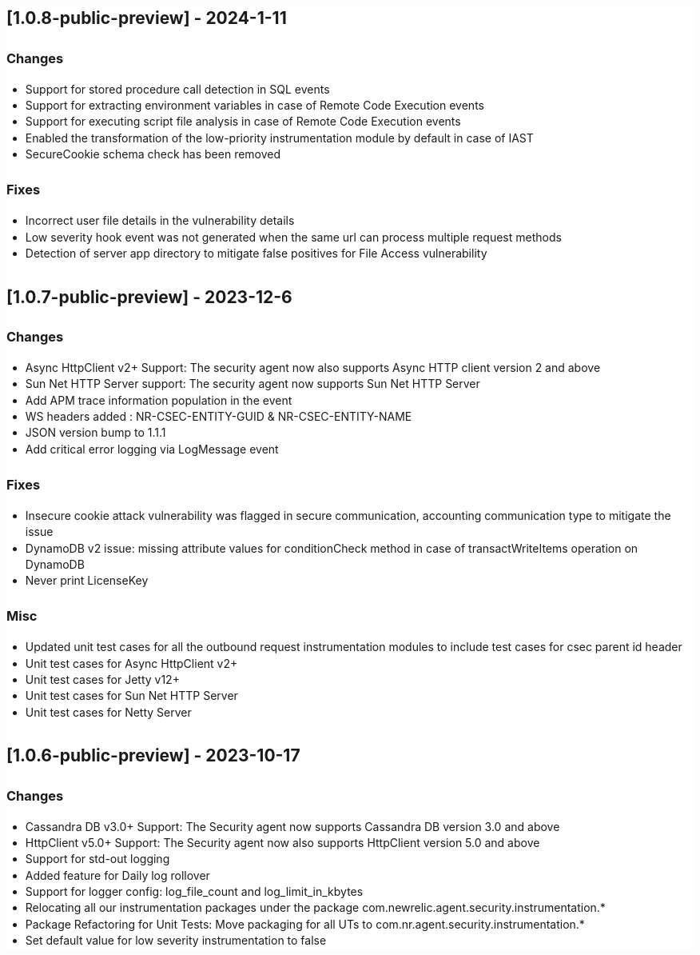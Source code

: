 ## [1.0.8-public-preview] - 2024-1-11
### Changes
- Support for stored procedure call detection in SQL events
- Support for extracting environment variables in case of Remote Code Execution events
- Support for executing script file analysis in case of Remote Code Execution events
- Enabled the transformation of the low-priority instrumentation module by default in case of IAST
- SecureCookie schema check has been removed

### Fixes
- Incorrect user file details in the vulnerability details
- Low severity hook event was not generated when the same url can process multiple request methods
- Detection of server app directory to mitigate false positives for File Access vulnerability

## [1.0.7-public-preview] - 2023-12-6
### Changes
- Async HttpClient v2+ Support: The security agent now also supports Async HTTP client version 2 and above
- Sun Net HTTP Server support: The security agent now supports Sun Net HTTP Server
- Add APM trace information population in the event
- WS headers added : NR-CSEC-ENTITY-GUID & NR-CSEC-ENTITY-NAME
- JSON version bump to 1.1.1
- Add critical error logging via LogMessage event
### Fixes
- Insecure cookie attack vulnerability was flagged in secure communication, accounting communication type to mitigate the issue
- DynamoDB v2 issue: missing attribute values for conditionCheck method in case of transactWriteItems operation on DynamoDB
- Never print LicenseKey 
### Misc
- Updated unit test cases for all the outbound request instrumentation modules to include test cases for csec parent id header
- Unit test cases for Async HttpClient v2+
- Unit test cases for Jetty v12+
- Unit test cases for Sun Net HTTP Server
- Unit test cases for Netty Server

## [1.0.6-public-preview] - 2023-10-17
### Changes
- Cassandra DB v3.0+ Support: The Security agent now supports Cassandra DB version 3.0 and above
- HttpClient v5.0+ Support: The Security agent now also supports HttpClient version 5.0 and above
- Support for std-out logging
- Added feature for Daily log rollover
- Support for logger config: log_file_count and log_limit_in_kbytes
- Relocating all our instrumentation packages under the package com.newrelic.agent.security.instrumentation.*
- Package Refactoring for Unit Tests: Move packaging for all UTs to com.nr.agent.security.instrumentation.*
- Set default value for low severity instrumentation to false
